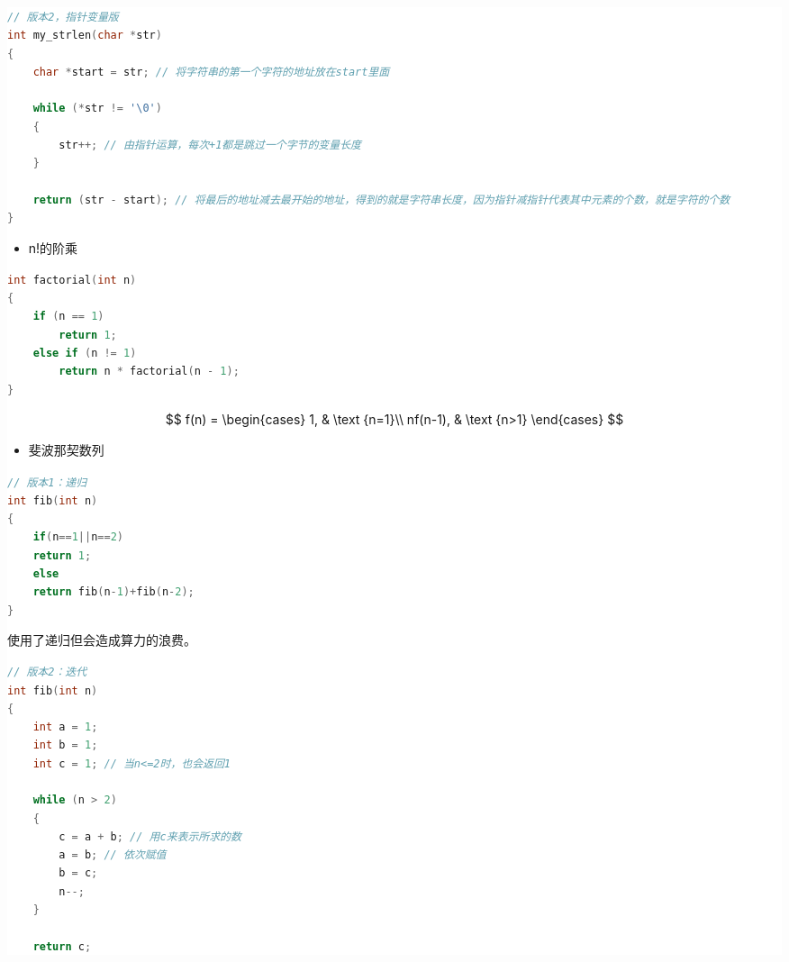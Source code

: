 ```c
```

```c
// 版本2，指针变量版
int my_strlen(char *str)
{
    char *start = str; // 将字符串的第一个字符的地址放在start里面

    while (*str != '\0')
    {
        str++; // 由指针运算，每次+1都是跳过一个字节的变量长度
    }

    return (str - start); // 将最后的地址减去最开始的地址，得到的就是字符串长度，因为指针减指针代表其中元素的个数，就是字符的个数
}
```

- n!的阶乘

```c
int factorial(int n)
{
    if (n == 1)
        return 1;
    else if (n != 1)
        return n * factorial(n - 1);
}
```

$$
f(n) = 
	\begin{cases}
		1, & \text {n=1}\\
		nf(n-1), & \text {n>1}
	\end{cases}
$$

- 斐波那契数列

```c
// 版本1：递归
int fib(int n)
{
    if(n==1||n==2)
    return 1;
    else 
    return fib(n-1)+fib(n-2);
}
```
使用了递归但会造成算力的浪费。
```c
// 版本2：迭代
int fib(int n)
{
    int a = 1;
    int b = 1;
    int c = 1; // 当n<=2时，也会返回1
  
    while (n > 2)
    {
        c = a + b; // 用c来表示所求的数
        a = b; // 依次赋值
        b = c;
        n--;
    }
    
    return c;
```